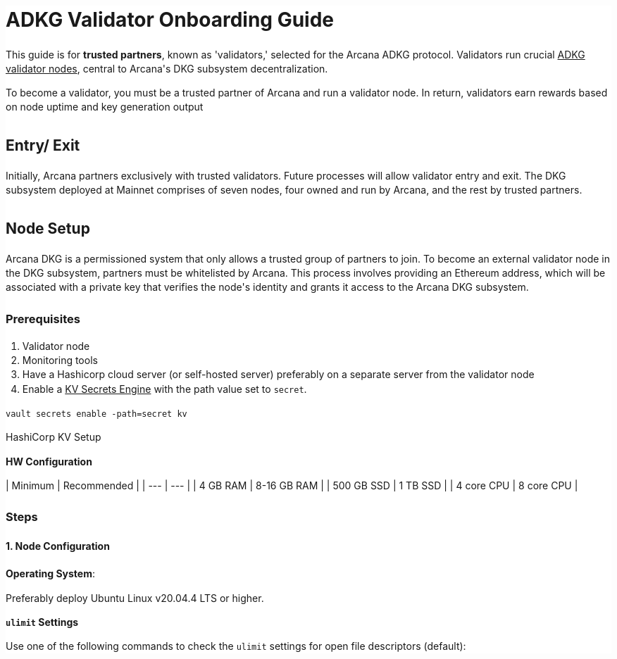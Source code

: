# ADKG Validator Onboarding Guide

This guide is for **trusted partners**, known as 'validators,' selected for the Arcana ADKG protocol. Validators run crucial [ADKG validator nodes](../../concepts/validator-nodes/), central to Arcana's DKG subsystem decentralization.

To become a validator, you must be a trusted partner of Arcana and run a validator node. In return, validators earn rewards based on node uptime and key generation output

## Entry/ Exit

Initially, Arcana partners exclusively with trusted validators. Future processes will allow validator entry and exit. The DKG subsystem deployed at Mainnet comprises of seven nodes, four owned and run by Arcana, and the rest by trusted partners.

## Node Setup

Arcana DKG is a permissioned system that only allows a trusted group of partners to join. To become an external validator node in the DKG subsystem, partners must be whitelisted by Arcana. This process involves providing an Ethereum address, which will be associated with a private key that verifies the node's identity and grants it access to the Arcana DKG subsystem.

### Prerequisites

1. Validator node
1. Monitoring tools
1. Have a Hashicorp cloud server (or self-hosted server) preferably on a separate server from the validator node
1. Enable a [KV Secrets Engine](https://developer.hashicorp.com/vault/docs/secrets/kv) with the path value set to `secret`.

```
vault secrets enable -path=secret kv

```

HashiCorp KV Setup

**HW Configuration**

| Minimum | Recommended | | --- | --- | | 4 GB RAM | 8-16 GB RAM | | 500 GB SSD | 1 TB SSD | | 4 core CPU | 8 core CPU |

### Steps

#### 1. Node Configuration

**Operating System**:

Preferably deploy Ubuntu Linux v20.04.4 LTS or higher.

**`ulimit` Settings**

Use one of the following commands to check the `ulimit` settings for open file descriptors (default):
